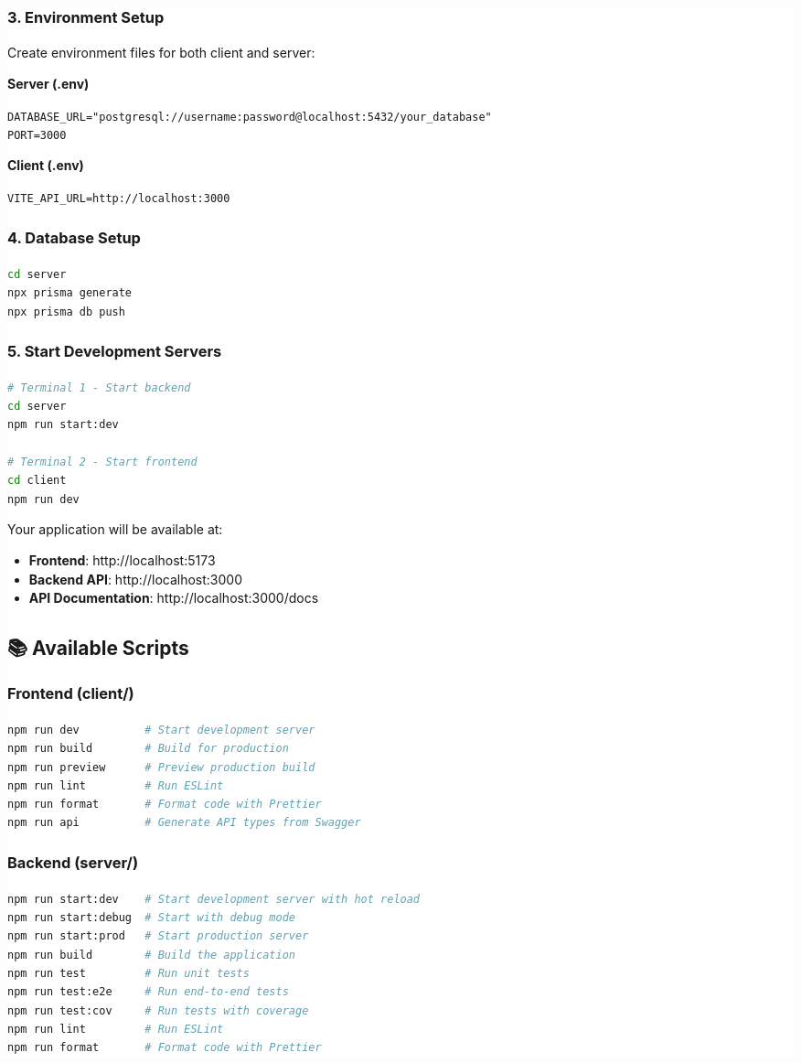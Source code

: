 ### 3. Environment Setup
Create environment files for both client and server:

**Server (.env)**
```env
DATABASE_URL="postgresql://username:password@localhost:5432/your_database"
PORT=3000
```

**Client (.env)**
```env
VITE_API_URL=http://localhost:3000
```

### 4. Database Setup
```bash
cd server
npx prisma generate
npx prisma db push
```

### 5. Start Development Servers
```bash
# Terminal 1 - Start backend
cd server
npm run start:dev

# Terminal 2 - Start frontend
cd client
npm run dev
```

Your application will be available at:
- **Frontend**: http://localhost:5173
- **Backend API**: http://localhost:3000
- **API Documentation**: http://localhost:3000/docs

## 📚 Available Scripts

### Frontend (client/)
```bash
npm run dev          # Start development server
npm run build        # Build for production
npm run preview      # Preview production build
npm run lint         # Run ESLint
npm run format       # Format code with Prettier
npm run api          # Generate API types from Swagger
```

### Backend (server/)
```bash
npm run start:dev    # Start development server with hot reload
npm run start:debug  # Start with debug mode
npm run start:prod   # Start production server
npm run build        # Build the application
npm run test         # Run unit tests
npm run test:e2e     # Run end-to-end tests
npm run test:cov     # Run tests with coverage
npm run lint         # Run ESLint
npm run format       # Format code with Prettier
```
